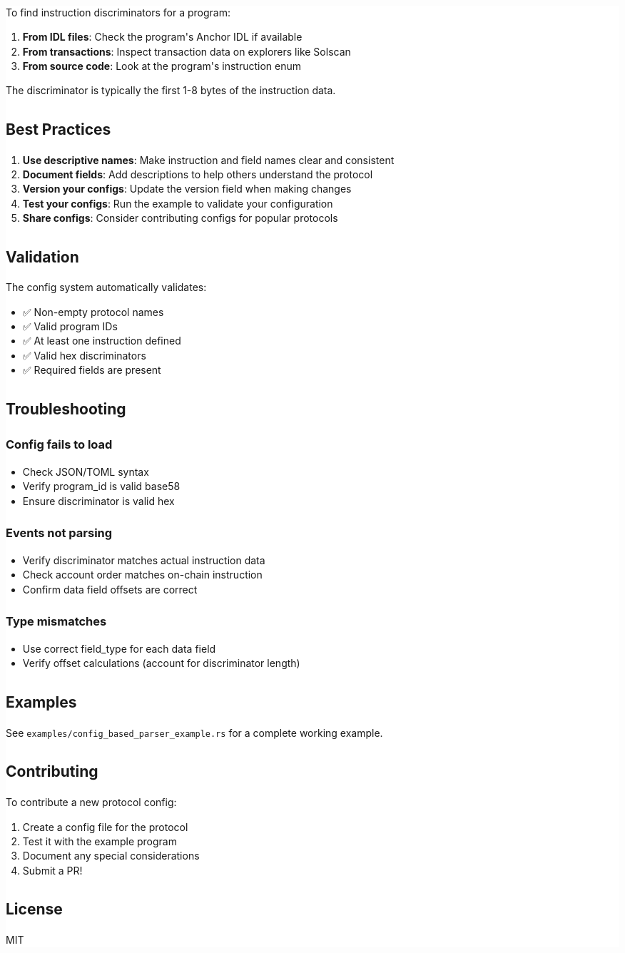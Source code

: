 To find instruction discriminators for a program:

1. **From IDL files**: Check the program's Anchor IDL if available
2. **From transactions**: Inspect transaction data on explorers like Solscan
3. **From source code**: Look at the program's instruction enum

The discriminator is typically the first 1-8 bytes of the instruction data.

## Best Practices

1. **Use descriptive names**: Make instruction and field names clear and consistent
2. **Document fields**: Add descriptions to help others understand the protocol
3. **Version your configs**: Update the version field when making changes
4. **Test your configs**: Run the example to validate your configuration
5. **Share configs**: Consider contributing configs for popular protocols

## Validation

The config system automatically validates:

- ✅ Non-empty protocol names
- ✅ Valid program IDs
- ✅ At least one instruction defined
- ✅ Valid hex discriminators
- ✅ Required fields are present

## Troubleshooting

### Config fails to load
- Check JSON/TOML syntax
- Verify program_id is valid base58
- Ensure discriminator is valid hex

### Events not parsing
- Verify discriminator matches actual instruction data
- Check account order matches on-chain instruction
- Confirm data field offsets are correct

### Type mismatches
- Use correct field_type for each data field
- Verify offset calculations (account for discriminator length)

## Examples

See `examples/config_based_parser_example.rs` for a complete working example.

## Contributing

To contribute a new protocol config:

1. Create a config file for the protocol
2. Test it with the example program
3. Document any special considerations
4. Submit a PR!

## License

MIT
